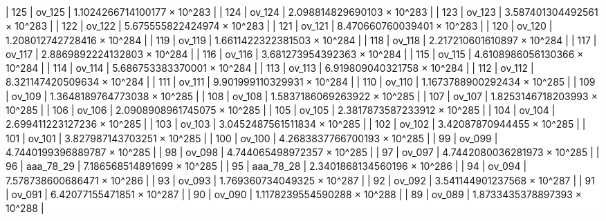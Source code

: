 | 125 | ov_125 | 1.1024266714100177 × 10^283 |
| 124 | ov_124 | 2.098814829690103 × 10^283 |
| 123 | ov_123 | 3.587401304492561 × 10^283 |
| 122 | ov_122 | 5.675555822424974 × 10^283 |
| 121 | ov_121 | 8.470660760039401 × 10^283 |
| 120 | ov_120 | 1.208012742728416 × 10^284 |
| 119 | ov_119 | 1.6611422322381503 × 10^284 |
| 118 | ov_118 | 2.217210601610897 × 10^284 |
| 117 | ov_117 | 2.8869892224132803 × 10^284 |
| 116 | ov_116 | 3.681273954392363 × 10^284 |
| 115 | ov_115 | 4.6108986056130366 × 10^284 |
| 114 | ov_114 | 5.686753383370001 × 10^284 |
| 113 | ov_113 | 6.919809040321758 × 10^284 |
| 112 | ov_112 | 8.321147420509634 × 10^284 |
| 111 | ov_111 | 9.901999110329931 × 10^284 |
| 110 | ov_110 | 1.1673788900292434 × 10^285 |
| 109 | ov_109 | 1.3648189764773038 × 10^285 |
| 108 | ov_108 | 1.5837186069263922 × 10^285 |
| 107 | ov_107 | 1.8253146718203993 × 10^285 |
| 106 | ov_106 | 2.0908908961745075 × 10^285 |
| 105 | ov_105 | 2.3817873587233912 × 10^285 |
| 104 | ov_104 | 2.699411223127236 × 10^285 |
| 103 | ov_103 | 3.0452487561511834 × 10^285 |
| 102 | ov_102 | 3.42087870944455 × 10^285 |
| 101 | ov_101 | 3.827987143703251 × 10^285 |
| 100 | ov_100 | 4.2683837766700193 × 10^285 |
| 99 | ov_099 | 4.7440199396889787 × 10^285 |
| 98 | ov_098 | 4.744065498972357 × 10^285 |
| 97 | ov_097 | 4.7442080036281973 × 10^285 |
| 96 | aaa_78_29 | 7.186568514891699 × 10^285 |
| 95 | aaa_78_28 | 2.3401868134560196 × 10^286 |
| 94 | ov_094 | 7.578738600686471 × 10^286 |
| 93 | ov_093 | 1.769360734049325 × 10^287 |
| 92 | ov_092 | 3.541144901237568 × 10^287 |
| 91 | ov_091 | 6.42077155471851 × 10^287 |
| 90 | ov_090 | 1.1178239554590288 × 10^288 |
| 89 | ov_089 | 1.8733435378897393 × 10^288 |